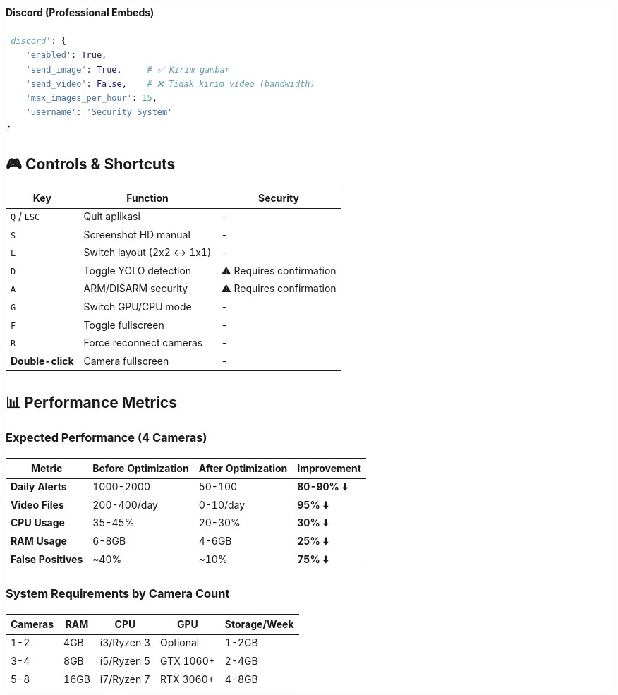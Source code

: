 #### Discord (Professional Embeds)
```python
'discord': {
    'enabled': True,
    'send_image': True,     # ✅ Kirim gambar
    'send_video': False,    # ❌ Tidak kirim video (bandwidth)
    'max_images_per_hour': 15,
    'username': 'Security System'
}
```

## 🎮 Controls & Shortcuts

| Key | Function | Security |
|-----|----------|----------|
| `Q` / `ESC` | Quit aplikasi | - |
| `S` | Screenshot HD manual | - |
| `L` | Switch layout (2x2 ↔ 1x1) | - |
| `D` | Toggle YOLO detection | ⚠️ Requires confirmation |
| `A` | ARM/DISARM security | ⚠️ Requires confirmation |
| `G` | Switch GPU/CPU mode | - |
| `F` | Toggle fullscreen | - |
| `R` | Force reconnect cameras | - |
| **Double-click** | Camera fullscreen | - |

## 📊 Performance Metrics

### Expected Performance (4 Cameras)
| Metric | Before Optimization | After Optimization | Improvement |
|--------|-------------------|-------------------|-------------|
| **Daily Alerts** | 1000-2000 | 50-100 | **80-90% ⬇️** |
| **Video Files** | 200-400/day | 0-10/day | **95% ⬇️** |
| **CPU Usage** | 35-45% | 20-30% | **30% ⬇️** |
| **RAM Usage** | 6-8GB | 4-6GB | **25% ⬇️** |
| **False Positives** | ~40% | ~10% | **75% ⬇️** |

### System Requirements by Camera Count
| Cameras | RAM | CPU | GPU | Storage/Week |
|---------|-----|-----|-----|--------------|
| 1-2 | 4GB | i3/Ryzen 3 | Optional | 1-2GB |
| 3-4 | 8GB | i5/Ryzen 5 | GTX 1060+ | 2-4GB |
| 5-8 | 16GB | i7/Ryzen 7 | RTX 3060+ | 4-8GB |
